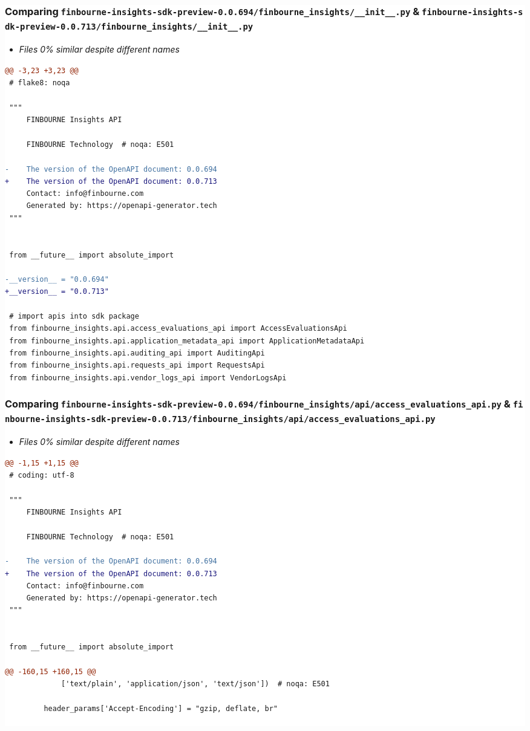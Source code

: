 ### Comparing `finbourne-insights-sdk-preview-0.0.694/finbourne_insights/__init__.py` & `finbourne-insights-sdk-preview-0.0.713/finbourne_insights/__init__.py`

 * *Files 0% similar despite different names*

```diff
@@ -3,23 +3,23 @@
 # flake8: noqa
 
 """
     FINBOURNE Insights API
 
     FINBOURNE Technology  # noqa: E501
 
-    The version of the OpenAPI document: 0.0.694
+    The version of the OpenAPI document: 0.0.713
     Contact: info@finbourne.com
     Generated by: https://openapi-generator.tech
 """
 
 
 from __future__ import absolute_import
 
-__version__ = "0.0.694"
+__version__ = "0.0.713"
 
 # import apis into sdk package
 from finbourne_insights.api.access_evaluations_api import AccessEvaluationsApi
 from finbourne_insights.api.application_metadata_api import ApplicationMetadataApi
 from finbourne_insights.api.auditing_api import AuditingApi
 from finbourne_insights.api.requests_api import RequestsApi
 from finbourne_insights.api.vendor_logs_api import VendorLogsApi
```

### Comparing `finbourne-insights-sdk-preview-0.0.694/finbourne_insights/api/access_evaluations_api.py` & `finbourne-insights-sdk-preview-0.0.713/finbourne_insights/api/access_evaluations_api.py`

 * *Files 0% similar despite different names*

```diff
@@ -1,15 +1,15 @@
 # coding: utf-8
 
 """
     FINBOURNE Insights API
 
     FINBOURNE Technology  # noqa: E501
 
-    The version of the OpenAPI document: 0.0.694
+    The version of the OpenAPI document: 0.0.713
     Contact: info@finbourne.com
     Generated by: https://openapi-generator.tech
 """
 
 
 from __future__ import absolute_import
 
@@ -160,15 +160,15 @@
             ['text/plain', 'application/json', 'text/json'])  # noqa: E501
 
         header_params['Accept-Encoding'] = "gzip, deflate, br"
 
```